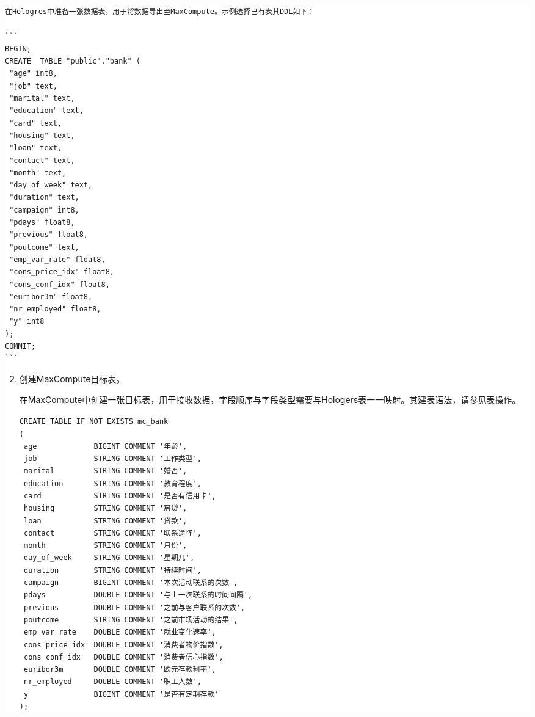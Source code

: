     在Hologres中准备一张数据表，用于将数据导出至MaxCompute。示例选择已有表其DDL如下：

    ```
    BEGIN;
    CREATE  TABLE "public"."bank" (
     "age" int8,
     "job" text,
     "marital" text,
     "education" text,
     "card" text,
     "housing" text,
     "loan" text,
     "contact" text,
     "month" text,
     "day_of_week" text,
     "duration" text,
     "campaign" int8,
     "pdays" float8,
     "previous" float8,
     "poutcome" text,
     "emp_var_rate" float8,
     "cons_price_idx" float8,
     "cons_conf_idx" float8,
     "euribor3m" float8,
     "nr_employed" float8,
     "y" int8
    );
    COMMIT;
    ```

2.  创建MaxCompute目标表。

    在MaxCompute中创建一张目标表，用于接收数据，字段顺序与字段类型需要与Hologers表一一映射。其建表语法，请参见[表操作](/cn.zh-CN/开发/SQL及函数/DDL语句/表操作.md)。

    ```
    CREATE TABLE IF NOT EXISTS mc_bank
    (
     age             BIGINT COMMENT '年龄',
     job             STRING COMMENT '工作类型',
     marital         STRING COMMENT '婚否',
     education       STRING COMMENT '教育程度',
     card            STRING COMMENT '是否有信用卡',
     housing         STRING COMMENT '房贷',
     loan            STRING COMMENT '贷款',
     contact         STRING COMMENT '联系途径',
     month           STRING COMMENT '月份',
     day_of_week     STRING COMMENT '星期几',
     duration        STRING COMMENT '持续时间',
     campaign        BIGINT COMMENT '本次活动联系的次数',
     pdays           DOUBLE COMMENT '与上一次联系的时间间隔',
     previous        DOUBLE COMMENT '之前与客户联系的次数',
     poutcome        STRING COMMENT '之前市场活动的结果',
     emp_var_rate    DOUBLE COMMENT '就业变化速率',
     cons_price_idx  DOUBLE COMMENT '消费者物价指数',
     cons_conf_idx   DOUBLE COMMENT '消费者信心指数',
     euribor3m       DOUBLE COMMENT '欧元存款利率',
     nr_employed     DOUBLE COMMENT '职工人数',
     y               BIGINT COMMENT '是否有定期存款'
    );
    ```
